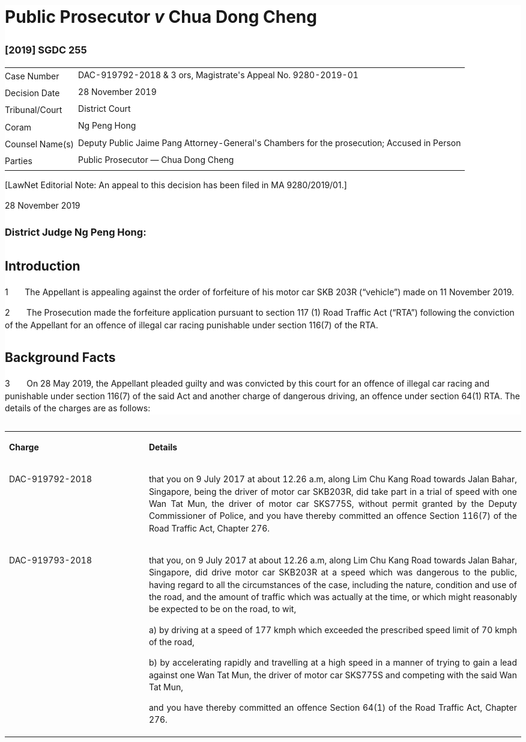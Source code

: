 <style>.footnotes::before { content: "Footnotes:"; }</style>
# Public Prosecutor _v_ Chua Dong Cheng  

### \[2019\] SGDC 255

<table id="info-table"><tbody><tr class="info-row"><td class="txt-label" style="padding: 4px 0px; white-space: nowrap" valign="top">Case Number</td><td class="txt-body">DAC-919792-2018 &amp; 3 ors, Magistrate's Appeal No. 9280-2019-01</td></tr><tr class="info-row"><td class="txt-label" style="padding: 4px 0px; white-space: nowrap" valign="top">Decision Date</td><td class="txt-body">28 November 2019</td></tr><tr class="info-row"><td class="txt-label" style="padding: 4px 0px; white-space: nowrap" valign="top">Tribunal/Court</td><td class="txt-body">District Court</td></tr><tr class="info-row"><td class="txt-label" style="padding: 4px 0px; white-space: nowrap" valign="top">Coram</td><td class="txt-body">Ng Peng Hong</td></tr><tr class="info-row"><td class="txt-label" style="padding: 4px 0px; white-space: nowrap" valign="top">Counsel Name(s)</td><td class="txt-body">Deputy Public Jaime Pang Attorney-General's Chambers for the prosecution; Accused in Person</td></tr><tr class="info-row"><td class="txt-label" style="padding: 4px 0px; white-space: nowrap" valign="top">Parties</td><td class="txt-body">Public Prosecutor — Chua Dong Cheng</td></tr></tbody></table>

\[LawNet Editorial Note: An appeal to this decision has been filed in MA 9280/2019/01.\]

28 November 2019

### District Judge Ng Peng Hong:

## Introduction

1       The Appellant is appealing against the order of forfeiture of his motor car SKB 203R (“vehicle”) made on 11 November 2019.

2       The Prosecution made the forfeiture application pursuant to section 117 (1) Road Traffic Act (“RTA”) following the conviction of the Appellant for an offence of illegal car racing punishable under section 116(7) of the RTA.

## Background Facts

3       On 28 May 2019, the Appellant pleaded guilty and was convicted by this court for an offence of illegal car racing and punishable under section 116(7) of the said Act and another charge of dangerous driving, an offence under section 64(1) RTA. The details of the charges are as follows:

<table align="left" cellpadding="0" cellspacing="0" class="Judg-2-tblr" frame="all" pgwide="1"><colgroup><col width="27.08%"> <col width="72.92%"> </colgroup><tbody><tr><td align="left" class="br" rowspan="1" valign="top"><p align="justify" class="Table-Para-1"><b>Charge</b></p></td><td align="left" class="b" rowspan="1" valign="top"><p align="justify" class="Table-Para-1"><b>Details</b></p></td></tr><tr><td align="left" class="br" rowspan="1" valign="middle"><p align="justify" class="Table-Para-1">DAC-919792-2018</p></td><td align="left" class="b" rowspan="1" valign="middle"><p align="justify" class="Table-Para-1">that you on 9 July 2017 at about 12.26 a.m, along Lim Chu Kang Road towards Jalan Bahar, Singapore, being the driver of motor car SKB203R, did take part in a trial of speed with one Wan Tat Mun, the driver of motor car SKS775S, without permit granted by the Deputy Commissioner of Police, and you have thereby committed an offence Section 116(7) of the Road Traffic Act, Chapter 276.</p></td></tr><tr><td align="left" class="r" rowspan="1" valign="middle"><p align="justify" class="Table-Para-1">DAC-919793-2018</p></td><td align="left" class="" rowspan="1" valign="middle"><p align="justify" class="Table-Para-1">that you, on 9 July 2017 at about 12.26 a.m, along Lim Chu Kang Road towards Jalan Bahar, Singapore, did drive motor car SKB203R at a speed which was dangerous to the public, having regard to all the circumstances of the case, including the nature, condition and use of the road, and the amount of traffic which was actually at the time, or which might reasonably be expected to be on the road, to wit,</p><p align="justify" class="Table-Para-1">a) by driving at a speed of 177 kmph which exceeded the prescribed speed limit of 70 kmph of the road,</p><p align="justify" class="Table-Para-1">b) by accelerating rapidly and travelling at a high speed in a manner of trying to gain a lead against one Wan Tat Mun, the driver of motor car SKS775S and competing with the said Wan Tat Mun,</p><p align="justify" class="Table-Para-1">and you have thereby committed an offence Section 64(1) of the Road Traffic Act, Chapter 276.</p></td></tr></tbody></table>
